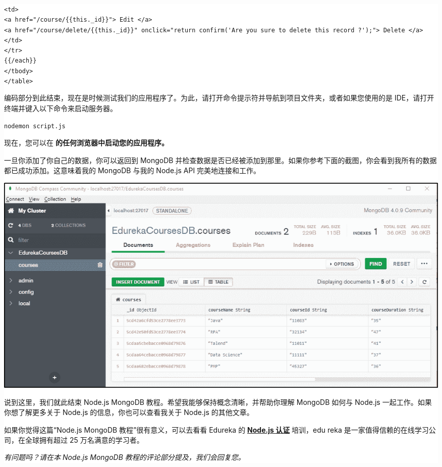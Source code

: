 ```
<td>
<a href="/course/{{this._id}}"> Edit </a>
<a href="/course/delete/{{this._id}}" onclick="return confirm('Are you sure to delete this record ?');"> Delete </a>
</td>
</tr>
{{/each}}
</tbody>
</table>

```

编码部分到此结束，现在是时候测试我们的应用程序了。为此，请打开命令提示符并导航到项目文件夹，或者如果您使用的是 IDE，请打开终端并键入以下命令来启动服务器。

```
nodemon script.js
```

现在，您可以在 **的任何浏览器中启动您的应用程序。**

一旦你添加了你自己的数据，你可以返回到 MongoDB 并检查数据是否已经被添加到那里。如果你参考下面的截图，你会看到我所有的数据都已成功添加。这意味着我的 MongoDB 与我的 Node.js API 完美地连接和工作。

![MongoDB List - Node.js MongoDB Tutorial - Edureka](img/6e79b2b577cf46590766437e12056757.png)

说到这里，我们就此结束 Node.js MongoDB 教程。希望我能够保持概念清晰，并帮助你理解 MongoDB 如何与 Node.js 一起工作。如果你想了解更多关于 Node.js 的信息，你也可以查看我关于 Node.js 的其他文章。

如果你觉得这篇“Node.js MongoDB 教程”很有意义，可以去看看 Edureka 的 [**Node.js 认证**](https://www.edureka.co/nodejs-certification-training) 培训，edu reka 是一家值得信赖的在线学习公司，在全球拥有超过 25 万名满意的学习者。

*有问题吗？请在本 Node.js MongoDB 教程的评论部分提及，我们会回复您。*